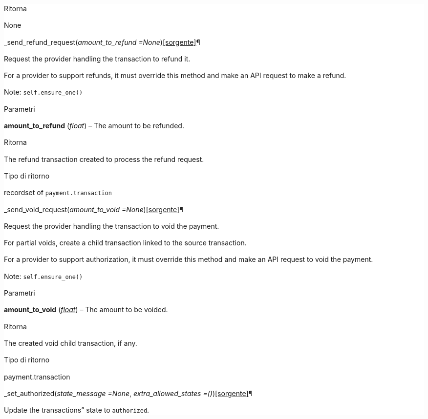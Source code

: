 Ritorna
    

None

_send_refund_request(_amount_to_refund =None_)[[sorgente]](https://github.com/odoo/odoo/blob/18.0/addons/payment/models/payment_transaction.py#L515)¶
    

Request the provider handling the transaction to refund it.

For a provider to support refunds, it must override this method and make an API request to make a refund.

Note: `self.ensure_one()`

Parametri
    

**amount_to_refund** ([_float_](https://docs.python.org/3/library/functions.html#float "\(in Python v3.13\)")) – The amount to be refunded.

Ritorna
    

The refund transaction created to process the refund request.

Tipo di ritorno
    

recordset of `payment.transaction`

_send_void_request(_amount_to_void =None_)[[sorgente]](https://github.com/odoo/odoo/blob/18.0/addons/payment/models/payment_transaction.py#L555)¶
    

Request the provider handling the transaction to void the payment.

For partial voids, create a child transaction linked to the source transaction.

For a provider to support authorization, it must override this method and make an API request to void the payment.

Note: `self.ensure_one()`

Parametri
    

**amount_to_void** ([_float_](https://docs.python.org/3/library/functions.html#float "\(in Python v3.13\)")) – The amount to be voided.

Ritorna
    

The created void child transaction, if any.

Tipo di ritorno
    

payment.transaction

_set_authorized(_state_message =None_, _extra_allowed_states =()_)[[sorgente]](https://github.com/odoo/odoo/blob/18.0/addons/payment/models/payment_transaction.py#L684)¶
    

Update the transactions” state to `authorized`.
